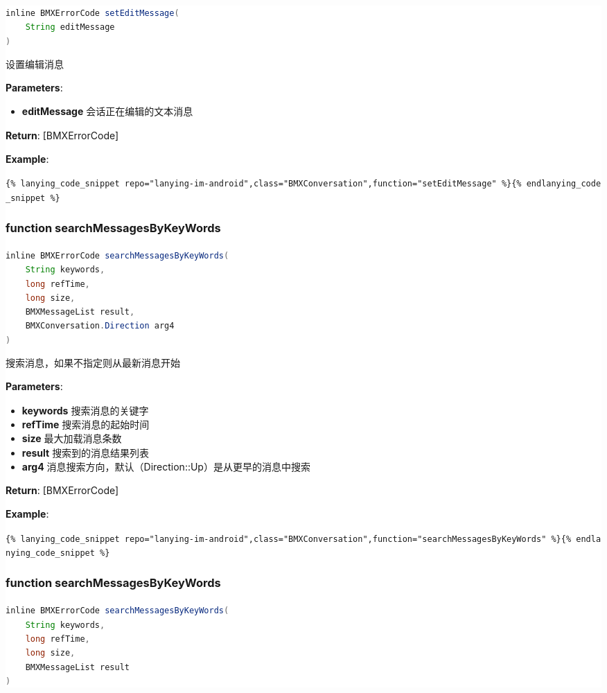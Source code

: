 ```java
inline BMXErrorCode setEditMessage(
    String editMessage
)
```

设置编辑消息 

**Parameters**: 

  * **editMessage** 会话正在编辑的文本消息 


**Return**: [BMXErrorCode]

**Example**:
```
{% lanying_code_snippet repo="lanying-im-android",class="BMXConversation",function="setEditMessage" %}{% endlanying_code_snippet %}
```
### function searchMessagesByKeyWords

```java
inline BMXErrorCode searchMessagesByKeyWords(
    String keywords,
    long refTime,
    long size,
    BMXMessageList result,
    BMXConversation.Direction arg4
)
```

搜索消息，如果不指定则从最新消息开始 

**Parameters**: 

  * **keywords** 搜索消息的关键字 
  * **refTime** 搜索消息的起始时间 
  * **size** 最大加载消息条数 
  * **result** 搜索到的消息结果列表 
  * **arg4** 消息搜索方向，默认（Direction::Up）是从更早的消息中搜索 


**Return**: [BMXErrorCode]

**Example**:
```
{% lanying_code_snippet repo="lanying-im-android",class="BMXConversation",function="searchMessagesByKeyWords" %}{% endlanying_code_snippet %}
```
### function searchMessagesByKeyWords

```java
inline BMXErrorCode searchMessagesByKeyWords(
    String keywords,
    long refTime,
    long size,
    BMXMessageList result
)
```
